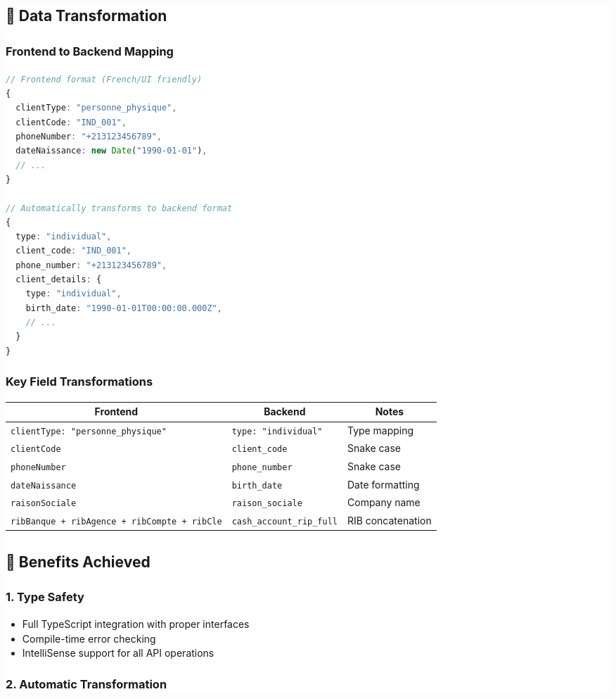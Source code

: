 ## 🔄 **Data Transformation**

### **Frontend to Backend Mapping**

```typescript
// Frontend format (French/UI friendly)
{
  clientType: "personne_physique",
  clientCode: "IND_001",
  phoneNumber: "+213123456789",
  dateNaissance: new Date("1990-01-01"),
  // ...
}

// Automatically transforms to backend format
{
  type: "individual",
  client_code: "IND_001",
  phone_number: "+213123456789",
  client_details: {
    type: "individual",
    birth_date: "1990-01-01T00:00:00.000Z",
    // ...
  }
}
```

### **Key Field Transformations**

| Frontend                                     | Backend                 | Notes             |
| -------------------------------------------- | ----------------------- | ----------------- |
| `clientType: "personne_physique"`            | `type: "individual"`    | Type mapping      |
| `clientCode`                                 | `client_code`           | Snake case        |
| `phoneNumber`                                | `phone_number`          | Snake case        |
| `dateNaissance`                              | `birth_date`            | Date formatting   |
| `raisonSociale`                              | `raison_sociale`        | Company name      |
| `ribBanque + ribAgence + ribCompte + ribCle` | `cash_account_rip_full` | RIB concatenation |

## 🎯 **Benefits Achieved**

### 1. **Type Safety**

- Full TypeScript integration with proper interfaces
- Compile-time error checking
- IntelliSense support for all API operations

### 2. **Automatic Transformation**
